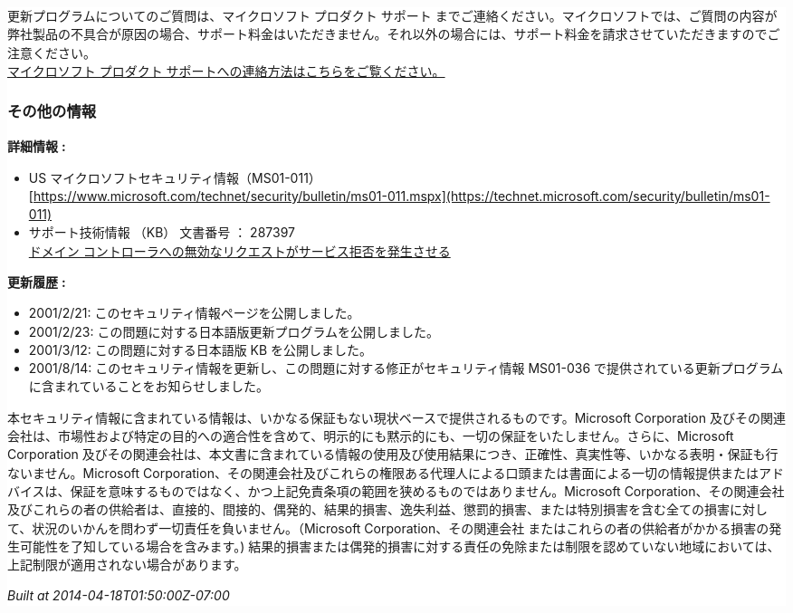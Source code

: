 更新プログラムについてのご質問は、マイクロソフト プロダクト サポート までご連絡ください。マイクロソフトでは、ご質問の内容が弊社製品の不具合が原因の場合、サポート料金はいただきません。それ以外の場合には、サポート料金を請求させていただきますのでご注意ください。  
[マイクロソフト プロダクト サポートへの連絡方法はこちらをご覧ください。](https://www.microsoft.com/japan/security/support/patchqa.mspx)

### その他の情報

**詳細情報** **:**

-   US マイクロソフトセキュリティ情報（MS01-011）  
    [https://www.microsoft.com/technet/security/bulletin/ms01-011.mspx](https://technet.microsoft.com/security/bulletin/ms01-011)
-   サポート技術情報 （KB） 文書番号 ： 287397  
    [ドメイン コントローラへの無効なリクエストがサービス拒否を発生させる](https://support.microsoft.com/kb/287397)

**更新履歴** **:**

-   2001/2/21: このセキュリティ情報ページを公開しました。
-   2001/2/23: この問題に対する日本語版更新プログラムを公開しました。
-   2001/3/12: この問題に対する日本語版 KB を公開しました。
-   2001/8/14: このセキュリティ情報を更新し、この問題に対する修正がセキュリティ情報 MS01-036 で提供されている更新プログラムに含まれていることをお知らせしました。

本セキュリティ情報に含まれている情報は、いかなる保証もない現状ベースで提供されるものです。Microsoft Corporation 及びその関連会社は、市場性および特定の目的への適合性を含めて、明示的にも黙示的にも、一切の保証をいたしません。さらに、Microsoft Corporation 及びその関連会社は、本文書に含まれている情報の使用及び使用結果につき、正確性、真実性等、いかなる表明・保証も行ないません。Microsoft Corporation、その関連会社及びこれらの権限ある代理人による口頭または書面による一切の情報提供またはアドバイスは、保証を意味するものではなく、かつ上記免責条項の範囲を狭めるものではありません。Microsoft Corporation、その関連会社 及びこれらの者の供給者は、直接的、間接的、偶発的、結果的損害、逸失利益、懲罰的損害、または特別損害を含む全ての損害に対して、状況のいかんを問わず一切責任を負いません。（Microsoft Corporation、その関連会社 またはこれらの者の供給者がかかる損害の発生可能性を了知している場合を含みます。) 結果的損害または偶発的損害に対する責任の免除または制限を認めていない地域においては、上記制限が適用されない場合があります。

*Built at 2014-04-18T01:50:00Z-07:00*